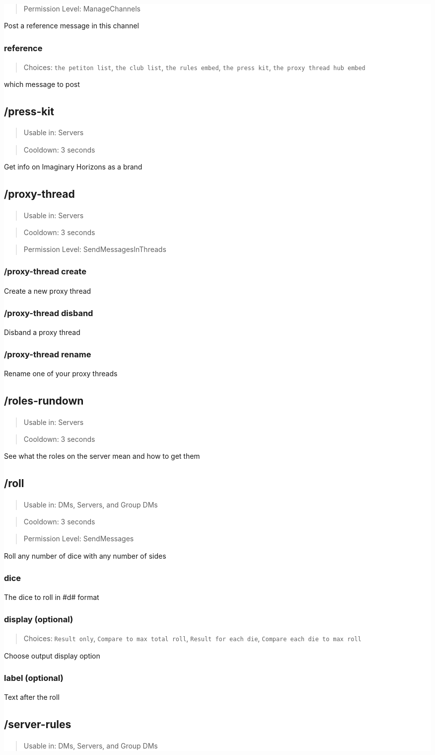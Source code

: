 > Permission Level: ManageChannels

Post a reference message in this channel
### reference
> Choices: `the petiton list`, `the club list`, `the rules embed`, `the press kit`, `the proxy thread hub embed`

which message to post
## /press-kit
> Usable in: Servers

> Cooldown: 3 seconds

Get info on Imaginary Horizons as a brand
## /proxy-thread
> Usable in: Servers

> Cooldown: 3 seconds

> Permission Level: SendMessagesInThreads

### /proxy-thread create
Create a new proxy thread
### /proxy-thread disband
Disband a proxy thread
### /proxy-thread rename
Rename one of your proxy threads
## /roles-rundown
> Usable in: Servers

> Cooldown: 3 seconds

See what the roles on the server mean and how to get them
## /roll
> Usable in: DMs, Servers, and Group DMs

> Cooldown: 3 seconds

> Permission Level: SendMessages

Roll any number of dice with any number of sides
### dice
The dice to roll in #d# format
### display (optional)
> Choices: `Result only`, `Compare to max total roll`, `Result for each die`, `Compare each die to max roll`

Choose output display option
### label (optional)
Text after the roll
## /server-rules
> Usable in: DMs, Servers, and Group DMs
